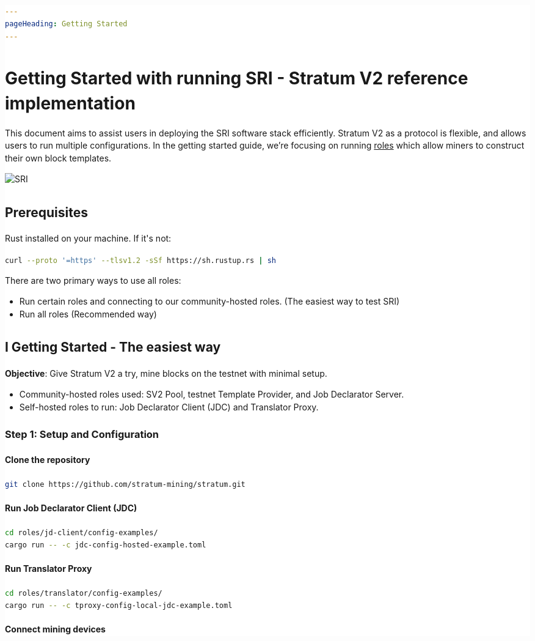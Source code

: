 ```yaml
---
pageHeading: Getting Started
---
```


# Getting Started with running SRI - Stratum V2 reference implementation

This document aims to assist users in deploying the SRI software stack efficiently. Stratum V2 as a protocol is flexible, and allows users to run multiple configurations. In the getting started guide, we’re focusing on running [roles](https://stratumprotocol.org/docs/#roles) which allow miners to construct their own block templates. 

![SRI ](/assets/Sri-AllRoles.png)

## Prerequisites

Rust installed on your machine. If it's not:

```bash
curl --proto '=https' --tlsv1.2 -sSf https://sh.rustup.rs | sh
```
There are two primary ways to use all roles:  

- Run certain roles and connecting to our community-hosted roles. (The easiest way to test SRI)
- Run all roles (Recommended way)

## I Getting Started - The easiest way

**Objective**: Give Stratum V2 a try, mine blocks on the testnet with minimal setup.

- Community-hosted roles used: SV2 Pool, testnet Template Provider, and Job Declarator Server.
- Self-hosted roles to run: Job Declarator Client (JDC) and Translator Proxy.

### Step 1: Setup and Configuration

#### Clone the repository

```bash
git clone https://github.com/stratum-mining/stratum.git
```
#### Run Job Declarator Client (JDC)
```bash
cd roles/jd-client/config-examples/
cargo run -- -c jdc-config-hosted-example.toml
```
#### Run Translator Proxy

```bash
cd roles/translator/config-examples/
cargo run -- -c tproxy-config-local-jdc-example.toml
```
#### Connect mining devices
